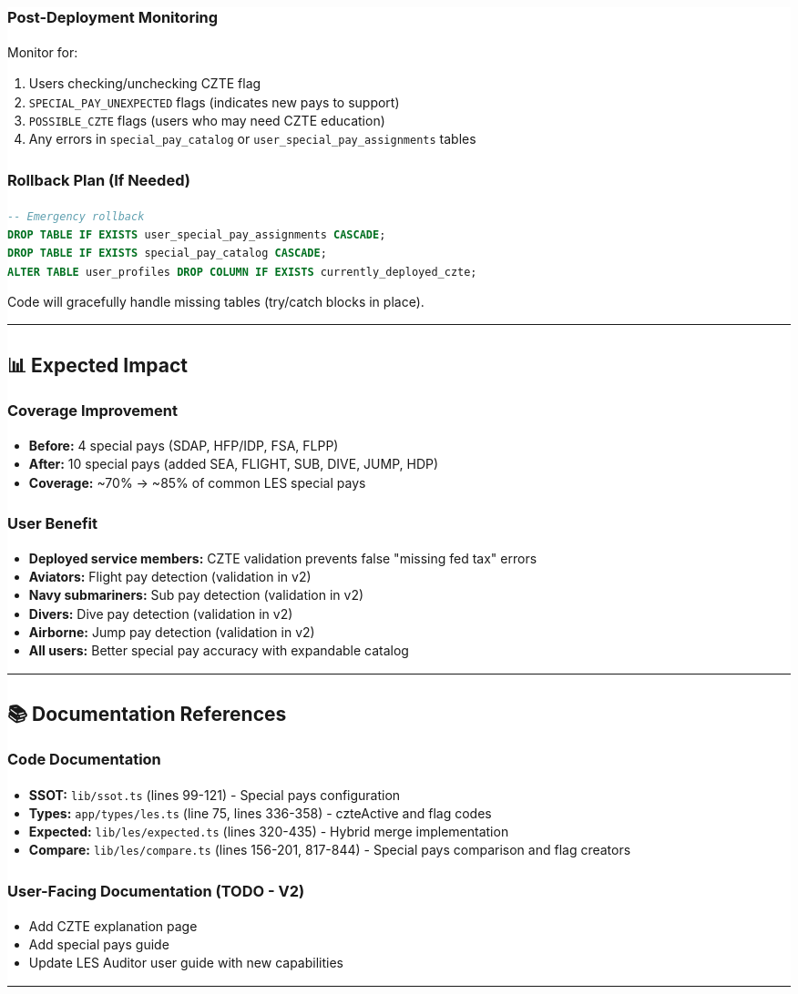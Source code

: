 ### Post-Deployment Monitoring
Monitor for:
1. Users checking/unchecking CZTE flag
2. `SPECIAL_PAY_UNEXPECTED` flags (indicates new pays to support)
3. `POSSIBLE_CZTE` flags (users who may need CZTE education)
4. Any errors in `special_pay_catalog` or `user_special_pay_assignments` tables

### Rollback Plan (If Needed)
```sql
-- Emergency rollback
DROP TABLE IF EXISTS user_special_pay_assignments CASCADE;
DROP TABLE IF EXISTS special_pay_catalog CASCADE;
ALTER TABLE user_profiles DROP COLUMN IF EXISTS currently_deployed_czte;
```

Code will gracefully handle missing tables (try/catch blocks in place).

---

## 📊 Expected Impact

### Coverage Improvement
- **Before:** 4 special pays (SDAP, HFP/IDP, FSA, FLPP)
- **After:** 10 special pays (added SEA, FLIGHT, SUB, DIVE, JUMP, HDP)
- **Coverage:** ~70% → ~85% of common LES special pays

### User Benefit
- **Deployed service members:** CZTE validation prevents false "missing fed tax" errors
- **Aviators:** Flight pay detection (validation in v2)
- **Navy submariners:** Sub pay detection (validation in v2)
- **Divers:** Dive pay detection (validation in v2)
- **Airborne:** Jump pay detection (validation in v2)
- **All users:** Better special pay accuracy with expandable catalog

---

## 📚 Documentation References

### Code Documentation
- **SSOT:** `lib/ssot.ts` (lines 99-121) - Special pays configuration
- **Types:** `app/types/les.ts` (line 75, lines 336-358) - czteActive and flag codes
- **Expected:** `lib/les/expected.ts` (lines 320-435) - Hybrid merge implementation
- **Compare:** `lib/les/compare.ts` (lines 156-201, 817-844) - Special pays comparison and flag creators

### User-Facing Documentation (TODO - V2)
- Add CZTE explanation page
- Add special pays guide
- Update LES Auditor user guide with new capabilities

---